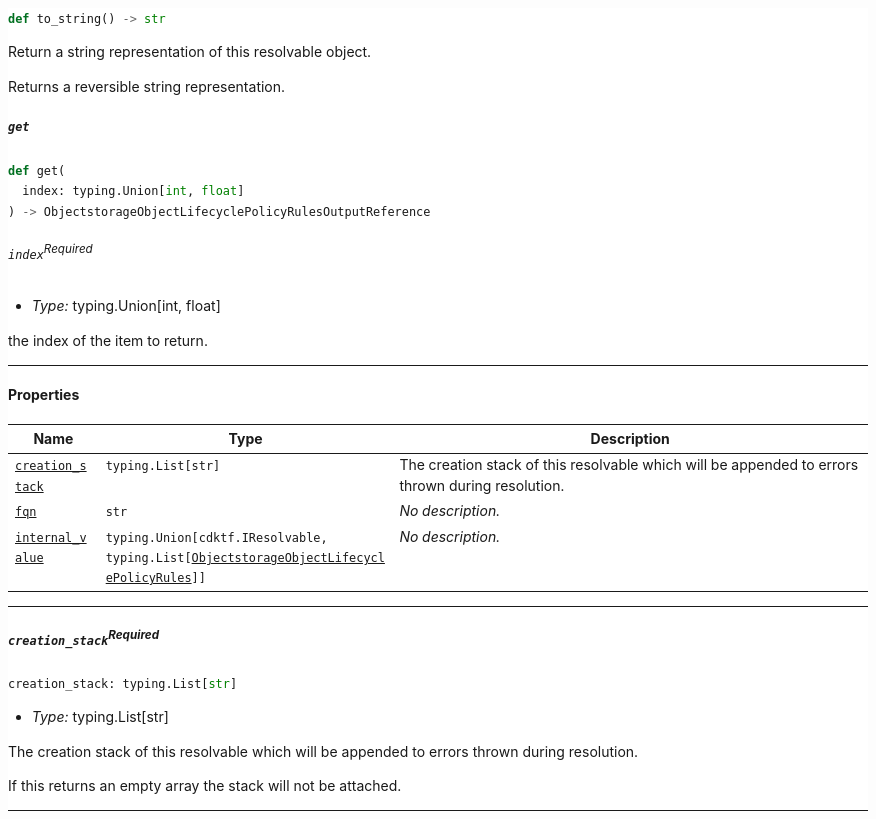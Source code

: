 ```python
def to_string() -> str
```

Return a string representation of this resolvable object.

Returns a reversible string representation.

##### `get` <a name="get" id="rhizo-co-terraform-provider-oci.objectstorageObjectLifecyclePolicy.ObjectstorageObjectLifecyclePolicyRulesList.get"></a>

```python
def get(
  index: typing.Union[int, float]
) -> ObjectstorageObjectLifecyclePolicyRulesOutputReference
```

###### `index`<sup>Required</sup> <a name="index" id="rhizo-co-terraform-provider-oci.objectstorageObjectLifecyclePolicy.ObjectstorageObjectLifecyclePolicyRulesList.get.parameter.index"></a>

- *Type:* typing.Union[int, float]

the index of the item to return.

---


#### Properties <a name="Properties" id="Properties"></a>

| **Name** | **Type** | **Description** |
| --- | --- | --- |
| <code><a href="#rhizo-co-terraform-provider-oci.objectstorageObjectLifecyclePolicy.ObjectstorageObjectLifecyclePolicyRulesList.property.creationStack">creation_stack</a></code> | <code>typing.List[str]</code> | The creation stack of this resolvable which will be appended to errors thrown during resolution. |
| <code><a href="#rhizo-co-terraform-provider-oci.objectstorageObjectLifecyclePolicy.ObjectstorageObjectLifecyclePolicyRulesList.property.fqn">fqn</a></code> | <code>str</code> | *No description.* |
| <code><a href="#rhizo-co-terraform-provider-oci.objectstorageObjectLifecyclePolicy.ObjectstorageObjectLifecyclePolicyRulesList.property.internalValue">internal_value</a></code> | <code>typing.Union[cdktf.IResolvable, typing.List[<a href="#rhizo-co-terraform-provider-oci.objectstorageObjectLifecyclePolicy.ObjectstorageObjectLifecyclePolicyRules">ObjectstorageObjectLifecyclePolicyRules</a>]]</code> | *No description.* |

---

##### `creation_stack`<sup>Required</sup> <a name="creation_stack" id="rhizo-co-terraform-provider-oci.objectstorageObjectLifecyclePolicy.ObjectstorageObjectLifecyclePolicyRulesList.property.creationStack"></a>

```python
creation_stack: typing.List[str]
```

- *Type:* typing.List[str]

The creation stack of this resolvable which will be appended to errors thrown during resolution.

If this returns an empty array the stack will not be attached.

---
